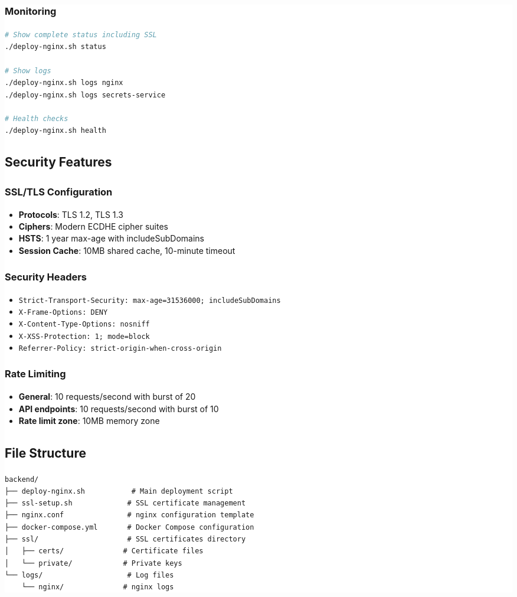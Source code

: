 ### Monitoring

```bash
# Show complete status including SSL
./deploy-nginx.sh status

# Show logs
./deploy-nginx.sh logs nginx
./deploy-nginx.sh logs secrets-service

# Health checks
./deploy-nginx.sh health
```

## Security Features

### SSL/TLS Configuration

- **Protocols**: TLS 1.2, TLS 1.3
- **Ciphers**: Modern ECDHE cipher suites
- **HSTS**: 1 year max-age with includeSubDomains
- **Session Cache**: 10MB shared cache, 10-minute timeout

### Security Headers

- `Strict-Transport-Security: max-age=31536000; includeSubDomains`
- `X-Frame-Options: DENY`
- `X-Content-Type-Options: nosniff`
- `X-XSS-Protection: 1; mode=block`
- `Referrer-Policy: strict-origin-when-cross-origin`

### Rate Limiting

- **General**: 10 requests/second with burst of 20
- **API endpoints**: 10 requests/second with burst of 10
- **Rate limit zone**: 10MB memory zone

## File Structure

```
backend/
├── deploy-nginx.sh           # Main deployment script
├── ssl-setup.sh             # SSL certificate management
├── nginx.conf               # nginx configuration template
├── docker-compose.yml       # Docker Compose configuration
├── ssl/                     # SSL certificates directory
│   ├── certs/              # Certificate files
│   └── private/            # Private keys
└── logs/                    # Log files
    └── nginx/              # nginx logs
```
